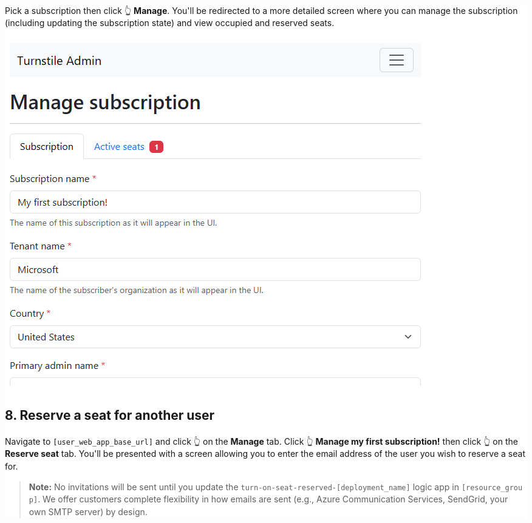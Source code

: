 Pick a subscription then click 👆 **Manage**. You'll be redirected to a more detailed screen where you can manage the subscription (including updating the subscription state) and view occupied and reserved seats.

![Admin manage subscription](images/Admin%20manage%20subscription.png)

## 8. Reserve a seat for another user

Navigate to `[user_web_app_base_url]` and click 👆 on the **Manage** tab. Click 👆 **Manage my first subscription!** then click 👆 on the **Reserve seat** tab. You'll be presented with a screen allowing you to enter the email address of the user you wish to reserve a seat for.

> **Note:** No invitations will be sent until you update the `turn-on-seat-reserved-[deployment_name]` logic app in `[resource_group]`. We offer customers complete flexibility in how emails are sent (e.g., Azure Communication Services, SendGrid, your own SMTP server) by design.
